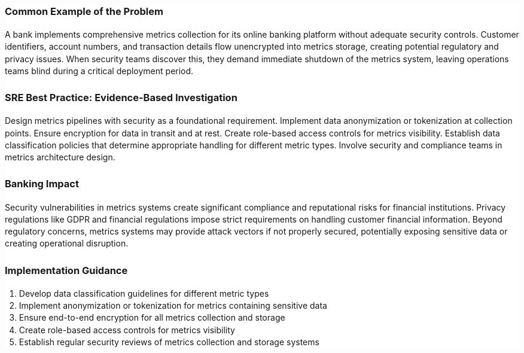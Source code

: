 ### Common Example of the Problem
A bank implements comprehensive metrics collection for its online banking platform without adequate security controls. Customer identifiers, account numbers, and transaction details flow unencrypted into metrics storage, creating potential regulatory and privacy issues. When security teams discover this, they demand immediate shutdown of the metrics system, leaving operations teams blind during a critical deployment period.

### SRE Best Practice: Evidence-Based Investigation
Design metrics pipelines with security as a foundational requirement. Implement data anonymization or tokenization at collection points. Ensure encryption for data in transit and at rest. Create role-based access controls for metrics visibility. Establish data classification policies that determine appropriate handling for different metric types. Involve security and compliance teams in metrics architecture design.

### Banking Impact
Security vulnerabilities in metrics systems create significant compliance and reputational risks for financial institutions. Privacy regulations like GDPR and financial regulations impose strict requirements on handling customer financial information. Beyond regulatory concerns, metrics systems may provide attack vectors if not properly secured, potentially exposing sensitive data or creating operational disruption.

### Implementation Guidance
1. Develop data classification guidelines for different metric types
2. Implement anonymization or tokenization for metrics containing sensitive data
3. Ensure end-to-end encryption for all metrics collection and storage
4. Create role-based access controls for metrics visibility
5. Establish regular security reviews of metrics collection and storage systems